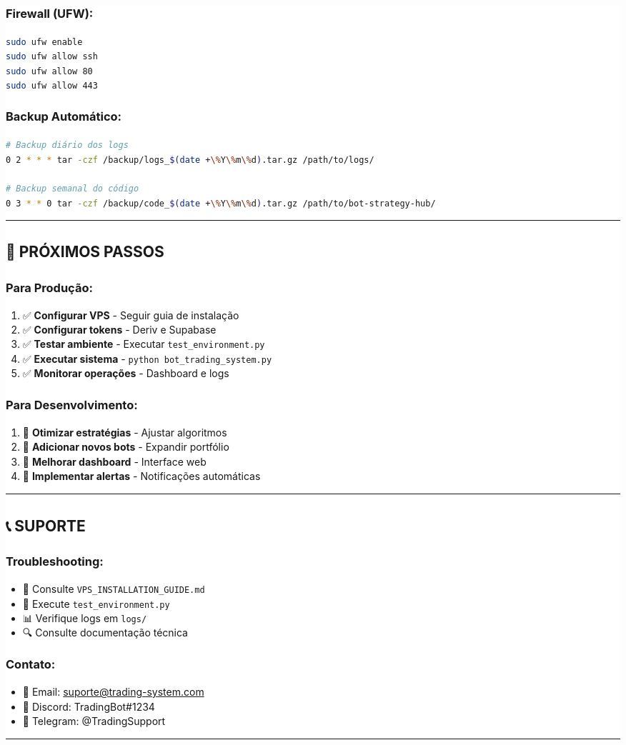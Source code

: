 ### Firewall (UFW):
```bash
sudo ufw enable
sudo ufw allow ssh
sudo ufw allow 80
sudo ufw allow 443
```

### Backup Automático:
```bash
# Backup diário dos logs
0 2 * * * tar -czf /backup/logs_$(date +\%Y\%m\%d).tar.gz /path/to/logs/

# Backup semanal do código
0 3 * * 0 tar -czf /backup/code_$(date +\%Y\%m\%d).tar.gz /path/to/bot-strategy-hub/
```

---

## 🎯 PRÓXIMOS PASSOS

### Para Produção:
1. ✅ **Configurar VPS** - Seguir guia de instalação
2. ✅ **Configurar tokens** - Deriv e Supabase
3. ✅ **Testar ambiente** - Executar `test_environment.py`
4. ✅ **Executar sistema** - `python bot_trading_system.py`
5. ✅ **Monitorar operações** - Dashboard e logs

### Para Desenvolvimento:
1. 🔄 **Otimizar estratégias** - Ajustar algoritmos
2. 🔄 **Adicionar novos bots** - Expandir portfólio
3. 🔄 **Melhorar dashboard** - Interface web
4. 🔄 **Implementar alertas** - Notificações automáticas

---

## 📞 SUPORTE

### Troubleshooting:
- 📖 Consulte `VPS_INSTALLATION_GUIDE.md`
- 🧪 Execute `test_environment.py`
- 📊 Verifique logs em `logs/`
- 🔍 Consulte documentação técnica

### Contato:
- 📧 Email: suporte@trading-system.com
- 💬 Discord: TradingBot#1234
- 📱 Telegram: @TradingSupport

---
